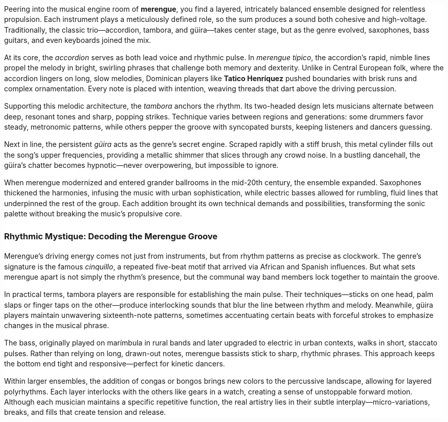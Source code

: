 Peering into the musical engine room of **merengue**, you find a layered, intricately balanced
ensemble designed for relentless propulsion. Each instrument plays a meticulously defined role, so
the sum produces a sound both cohesive and high-voltage. Traditionally, the classic trio—accordion,
tambora, and güira—takes center stage, but as the genre evolved, saxophones, bass guitars, and even
keyboards joined the mix.

At its core, the _accordion_ serves as both lead voice and rhythmic pulse. In _merengue típico_, the
accordion’s rapid, nimble lines propel the melody in bright, swirling phrases that challenge both
memory and dexterity. Unlike in Central European folk, where the accordion lingers on long, slow
melodies, Dominican players like **Tatico Henríquez** pushed boundaries with brisk runs and complex
ornamentation. Every note is placed with intention, weaving threads that dart above the driving
percussion.

Supporting this melodic architecture, the _tambora_ anchors the rhythm. Its two-headed design lets
musicians alternate between deep, resonant tones and sharp, popping strikes. Technique varies
between regions and generations: some drummers favor steady, metronomic patterns, while others
pepper the groove with syncopated bursts, keeping listeners and dancers guessing.

Next in line, the persistent _güira_ acts as the genre’s secret engine. Scraped rapidly with a stiff
brush, this metal cylinder fills out the song’s upper frequencies, providing a metallic shimmer that
slices through any crowd noise. In a bustling dancehall, the güira’s chatter becomes hypnotic—never
overpowering, but impossible to ignore.

When merengue modernized and entered grander ballrooms in the mid-20th century, the ensemble
expanded. Saxophones thickened the harmonies, infusing the music with urban sophistication, while
electric basses allowed for rumbling, fluid lines that underpinned the rest of the group. Each
addition brought its own technical demands and possibilities, transforming the sonic palette without
breaking the music’s propulsive core.

### Rhythmic Mystique: Decoding the Merengue Groove

Merengue’s driving energy comes not just from instruments, but from rhythm patterns as precise as
clockwork. The genre’s signature is the famous _cinquillo_, a repeated five-beat motif that arrived
via African and Spanish influences. But what sets merengue apart is not simply the rhythm’s
presence, but the communal way band members lock together to maintain the groove.

In practical terms, tambora players are responsible for establishing the main pulse. Their
techniques—sticks on one head, palm slaps or finger taps on the other—produce interlocking sounds
that blur the line between rhythm and melody. Meanwhile, güira players maintain unwavering
sixteenth-note patterns, sometimes accentuating certain beats with forceful strokes to emphasize
changes in the musical phrase.

The bass, originally played on marímbula in rural bands and later upgraded to electric in urban
contexts, walks in short, staccato pulses. Rather than relying on long, drawn-out notes, merengue
bassists stick to sharp, rhythmic phrases. This approach keeps the bottom end tight and
responsive—perfect for kinetic dancers.

Within larger ensembles, the addition of congas or bongos brings new colors to the percussive
landscape, allowing for layered polyrhythms. Each layer interlocks with the others like gears in a
watch, creating a sense of unstoppable forward motion. Although each musician maintains a specific
repetitive function, the real artistry lies in their subtle interplay—micro-variations, breaks, and
fills that create tension and release.
